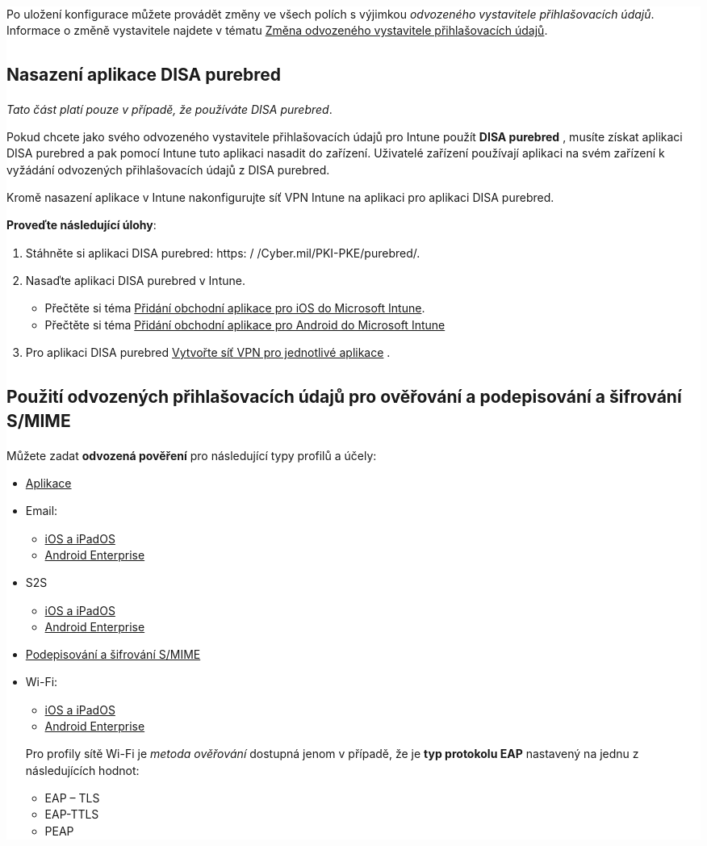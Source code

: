Po uložení konfigurace můžete provádět změny ve všech polích s výjimkou *odvozeného vystavitele přihlašovacích údajů*.  Informace o změně vystavitele najdete v tématu [Změna odvozeného vystavitele přihlašovacích údajů](#change-the-derived-credential-issuer).

## <a name="deploy-the-disa-purebred-app"></a>Nasazení aplikace DISA purebred

*Tato část platí pouze v případě, že používáte DISA purebred*.

Pokud chcete jako svého odvozeného vystavitele přihlašovacích údajů pro Intune použít **DISA purebred** , musíte získat aplikaci DISA purebred a pak pomocí Intune tuto aplikaci nasadit do zařízení. Uživatelé zařízení používají aplikaci na svém zařízení k vyžádání odvozených přihlašovacích údajů z DISA purebred.

Kromě nasazení aplikace v Intune nakonfigurujte síť VPN Intune na aplikaci pro aplikaci DISA purebred.

**Proveďte následující úlohy**:
  
1. Stáhněte si aplikaci DISA purebred: https: \/ /Cyber.mil/PKI-PKE/purebred/.

2. Nasaďte aplikaci DISA purebred v Intune. 

   - Přečtěte si téma [Přidání obchodní aplikace pro iOS do Microsoft Intune](../apps/lob-apps-ios.md).
   - Přečtěte si téma [Přidání obchodní aplikace pro Android do Microsoft Intune](../apps/lob-apps-android.md)

3. Pro aplikaci DISA purebred [Vytvořte síť VPN pro jednotlivé aplikace](../configuration/vpn-settings-configure.md) .

## <a name="use-derived-credentials-for-authentication-and-smime-signing-and-encryption"></a>Použití odvozených přihlašovacích údajů pro ověřování a podepisování a šifrování S/MIME

Můžete zadat **odvozená pověření** pro následující typy profilů a účely:

- [Aplikace](#use-derived-credentials-for-app-authentication)
- Email:
  - [iOS a iPadOS](../configuration/email-settings-ios.md)
  - [Android Enterprise](../configuration/email-settings-android-enterprise.md)
- S2S
  - [iOS a iPadOS](../configuration/vpn-settings-ios.md)
  - [Android Enterprise](../configuration/vpn-settings-android-enterprise.md)
- [Podepisování a šifrování S/MIME](certificates-s-mime-encryption-sign.md)
- Wi-Fi:
  - [iOS a iPadOS](../configuration/wi-fi-settings-ios.md)
  - [Android Enterprise](../configuration/wi-fi-settings-android-enterprise.md)

  Pro profily sítě Wi-Fi je *metoda ověřování* dostupná jenom v případě, že je **typ protokolu EAP** nastavený na jednu z následujících hodnot:
  - EAP – TLS
  - EAP-TTLS
  - PEAP
